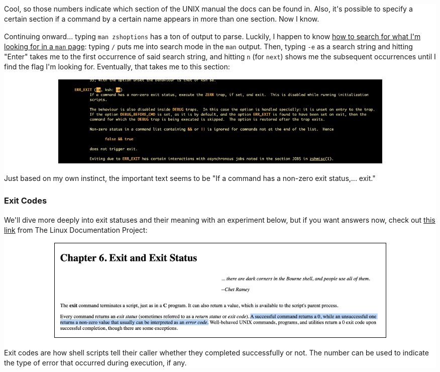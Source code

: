 
Cool, so those numbers indicate which section of the UNIX manual the docs can be found in.  Also, it's possible to specify a certain section if a command by a certain name appears in more than one section.  Now I know.

Continuing onward... typing `man zshoptions` has a ton of output to parse.  Luckily, I happen to know [how to search for what I'm looking for in a `man` page](https://archive.ph/UpEPh): typing `/` puts me into search mode in the `man` output.  Then, typing `-e` as a search string and hitting "Enter" takes me to the first occurrence of said search string, and hitting `n` (for `next`) shows me the subsequent occurrences until I find the flag I'm looking for.  Eventually, that takes me to this section:

<p style="text-align: center">
  <img src="/assets/images/set-e.png" width="75%" alt="search for `-e`">
</p>

Just based on my own instinct, the important text seems to be "If a command has a non-zero exit status,... exit."

### Exit Codes

We'll dive more deeply into exit statuses and their meaning with an experiment below, but if you want answers now, check out [this link](https://archive.ph/nCzoq) from The Linux Documentation Project:

<p style="text-align: center">
  <img src="/assets/images/exit-codes.png" width="75%" alt="A description of exit codes" style="border: 1px solid black; padding: 0.5em">
</p>

Exit codes are how shell scripts tell their caller whether they completed successfully or not.  The number can be used to indicate the type of error that occurred during execution, if any.
